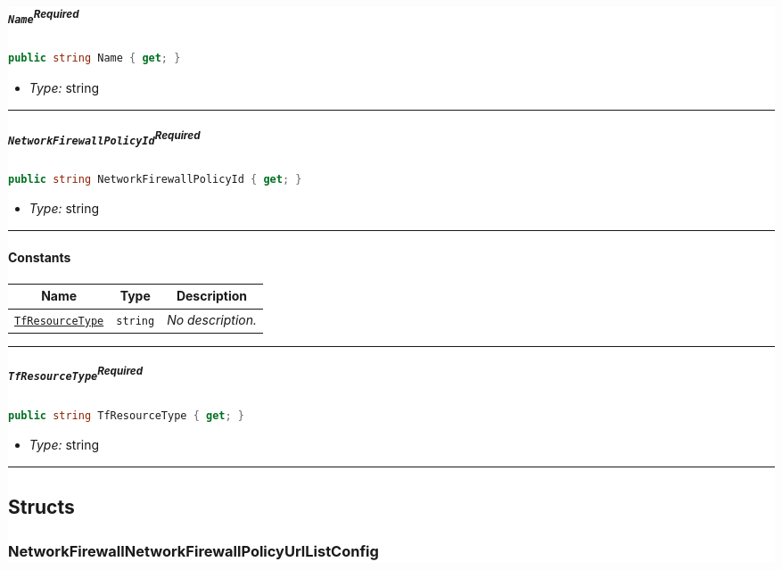 
##### `Name`<sup>Required</sup> <a name="Name" id="rhizo-co-terraform-provider-oci.networkFirewallNetworkFirewallPolicyUrlList.NetworkFirewallNetworkFirewallPolicyUrlList.property.name"></a>

```csharp
public string Name { get; }
```

- *Type:* string

---

##### `NetworkFirewallPolicyId`<sup>Required</sup> <a name="NetworkFirewallPolicyId" id="rhizo-co-terraform-provider-oci.networkFirewallNetworkFirewallPolicyUrlList.NetworkFirewallNetworkFirewallPolicyUrlList.property.networkFirewallPolicyId"></a>

```csharp
public string NetworkFirewallPolicyId { get; }
```

- *Type:* string

---

#### Constants <a name="Constants" id="Constants"></a>

| **Name** | **Type** | **Description** |
| --- | --- | --- |
| <code><a href="#rhizo-co-terraform-provider-oci.networkFirewallNetworkFirewallPolicyUrlList.NetworkFirewallNetworkFirewallPolicyUrlList.property.tfResourceType">TfResourceType</a></code> | <code>string</code> | *No description.* |

---

##### `TfResourceType`<sup>Required</sup> <a name="TfResourceType" id="rhizo-co-terraform-provider-oci.networkFirewallNetworkFirewallPolicyUrlList.NetworkFirewallNetworkFirewallPolicyUrlList.property.tfResourceType"></a>

```csharp
public string TfResourceType { get; }
```

- *Type:* string

---

## Structs <a name="Structs" id="Structs"></a>

### NetworkFirewallNetworkFirewallPolicyUrlListConfig <a name="NetworkFirewallNetworkFirewallPolicyUrlListConfig" id="rhizo-co-terraform-provider-oci.networkFirewallNetworkFirewallPolicyUrlList.NetworkFirewallNetworkFirewallPolicyUrlListConfig"></a>
